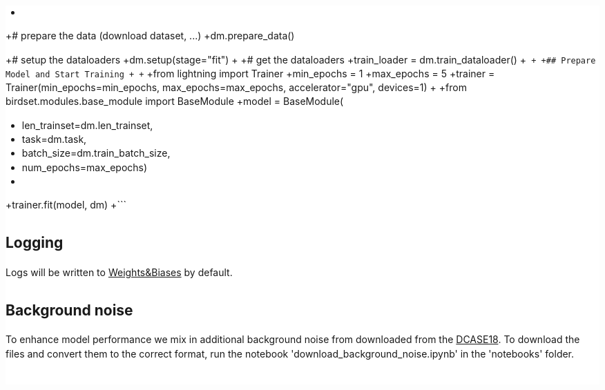 +
+# prepare the data (download dataset, ...)
+dm.prepare_data()
 
+# setup the dataloaders
+dm.setup(stage="fit")
+
+# get the dataloaders
+train_loader = dm.train_dataloader()
+```
+
+## Prepare Model and Start Training
+
+```
+from lightning import Trainer
+min_epochs = 1
+max_epochs = 5
+trainer = Trainer(min_epochs=min_epochs, max_epochs=max_epochs, accelerator="gpu", devices=1)
+
+from birdset.modules.base_module import BaseModule
+model = BaseModule(
+    len_trainset=dm.len_trainset,
+    task=dm.task,
+    batch_size=dm.train_batch_size,
+    num_epochs=max_epochs)
+
+trainer.fit(model, dm)
+```
 
 ## Logging
 Logs will be written to [Weights&Biases](https://wandb.ai/) by default.
 
 ## Background noise
 To enhance model performance we mix in additional background noise from downloaded from the [DCASE18](https://dcase.community/challenge2018/index). To download the files and convert them to the correct format, run the notebook 'download_background_noise.ipynb' in the 'notebooks' folder.
```

